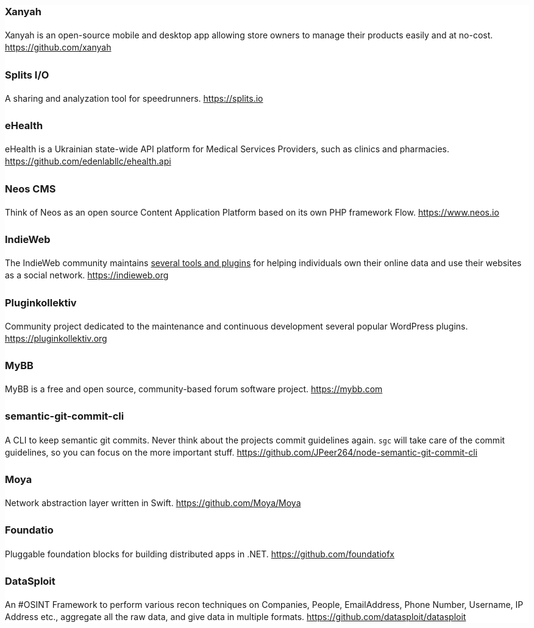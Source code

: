 ### Xanyah

Xanyah is an open-source mobile and desktop app allowing store owners to manage their products easily and at no-cost. https://github.com/xanyah

### Splits I/O

A sharing and analyzation tool for speedrunners. https://splits.io

### eHealth

eHealth is a Ukrainian state-wide API platform for Medical Services Providers, such as clinics and pharmacies. https://github.com/edenlabllc/ehealth.api

### Neos CMS

Think of Neos as an open source Content Application Platform based on its own PHP framework Flow. https://www.neos.io

### IndieWeb

The IndieWeb community maintains [several tools and plugins](https://github.com/indieweb) for helping individuals own their online data and use their websites as a social network. https://indieweb.org

### Pluginkollektiv

Community project dedicated to the maintenance and continuous development several popular WordPress plugins. https://pluginkollektiv.org

### MyBB

MyBB is a free and open source, community-based forum software project. https://mybb.com

### semantic-git-commit-cli

A CLI to keep semantic git commits. Never think about the projects commit guidelines again. `sgc` will take care of the commit guidelines, so you can focus on the more important stuff. https://github.com/JPeer264/node-semantic-git-commit-cli

### Moya

Network abstraction layer written in Swift. https://github.com/Moya/Moya

### Foundatio

Pluggable foundation blocks for building distributed apps in .NET. https://github.com/foundatiofx

### DataSploit

An \#OSINT Framework to perform various recon techniques on Companies, People, EmailAddress, Phone Number, Username, IP Address etc., aggregate all the raw data, and give data in multiple formats. https://github.com/datasploit/datasploit
